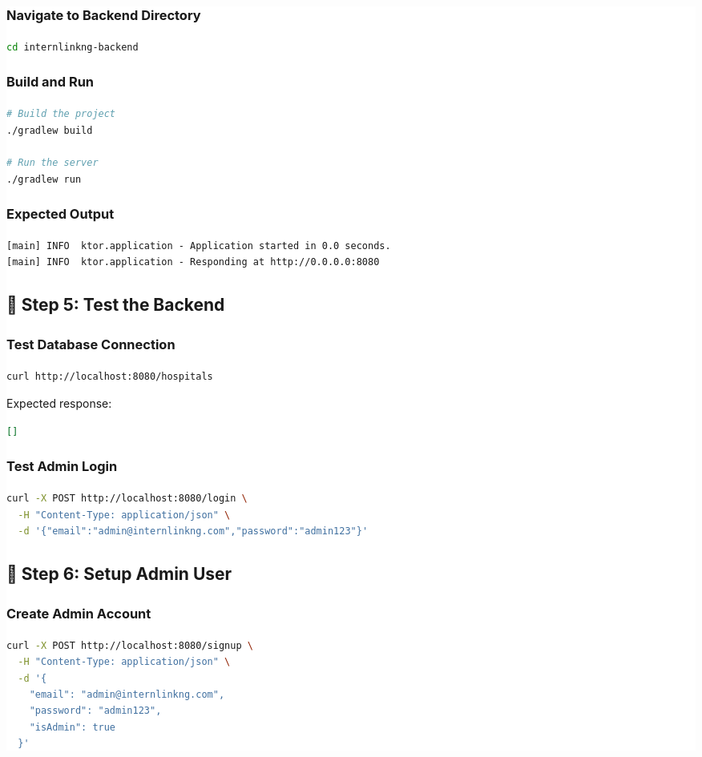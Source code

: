 ### Navigate to Backend Directory
```bash
cd internlinkng-backend
```

### Build and Run
```bash
# Build the project
./gradlew build

# Run the server
./gradlew run
```

### Expected Output
```
[main] INFO  ktor.application - Application started in 0.0 seconds.
[main] INFO  ktor.application - Responding at http://0.0.0.0:8080
```

## 🚀 Step 5: Test the Backend

### Test Database Connection
```bash
curl http://localhost:8080/hospitals
```

Expected response:
```json
[]
```

### Test Admin Login
```bash
curl -X POST http://localhost:8080/login \
  -H "Content-Type: application/json" \
  -d '{"email":"admin@internlinkng.com","password":"admin123"}'
```

## 🚀 Step 6: Setup Admin User

### Create Admin Account
```bash
curl -X POST http://localhost:8080/signup \
  -H "Content-Type: application/json" \
  -d '{
    "email": "admin@internlinkng.com",
    "password": "admin123",
    "isAdmin": true
  }'
```
